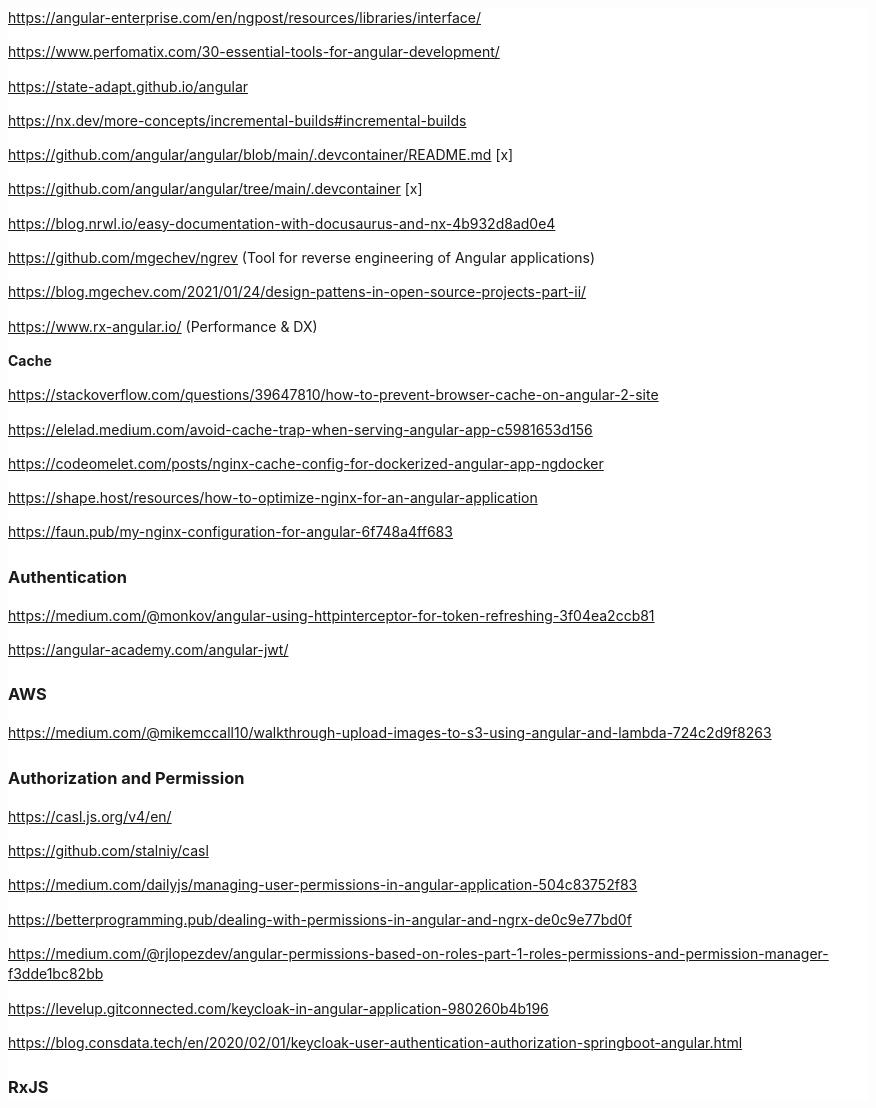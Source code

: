 https://angular-enterprise.com/en/ngpost/resources/libraries/interface/

https://www.perfomatix.com/30-essential-tools-for-angular-development/

https://state-adapt.github.io/angular

https://nx.dev/more-concepts/incremental-builds#incremental-builds

https://github.com/angular/angular/blob/main/.devcontainer/README.md [x]

https://github.com/angular/angular/tree/main/.devcontainer [x]

https://blog.nrwl.io/easy-documentation-with-docusaurus-and-nx-4b932d8ad0e4

https://github.com/mgechev/ngrev (Tool for reverse engineering of Angular applications)

https://blog.mgechev.com/2021/01/24/design-pattens-in-open-source-projects-part-ii/

https://www.rx-angular.io/ (Performance & DX)

**Cache**

https://stackoverflow.com/questions/39647810/how-to-prevent-browser-cache-on-angular-2-site

https://elelad.medium.com/avoid-cache-trap-when-serving-angular-app-c5981653d156

https://codeomelet.com/posts/nginx-cache-config-for-dockerized-angular-app-ngdocker

https://shape.host/resources/how-to-optimize-nginx-for-an-angular-application

https://faun.pub/my-nginx-configuration-for-angular-6f748a4ff683

### Authentication

https://medium.com/@monkov/angular-using-httpinterceptor-for-token-refreshing-3f04ea2ccb81

https://angular-academy.com/angular-jwt/

### AWS

https://medium.com/@mikemccall10/walkthrough-upload-images-to-s3-using-angular-and-lambda-724c2d9f8263

### Authorization and Permission

https://casl.js.org/v4/en/

https://github.com/stalniy/casl

https://medium.com/dailyjs/managing-user-permissions-in-angular-application-504c83752f83

https://betterprogramming.pub/dealing-with-permissions-in-angular-and-ngrx-de0c9e77bd0f

https://medium.com/@rjlopezdev/angular-permissions-based-on-roles-part-1-roles-permissions-and-permission-manager-f3dde1bc82bb

https://levelup.gitconnected.com/keycloak-in-angular-application-980260b4b196

https://blog.consdata.tech/en/2020/02/01/keycloak-user-authentication-authorization-springboot-angular.html

### RxJS
